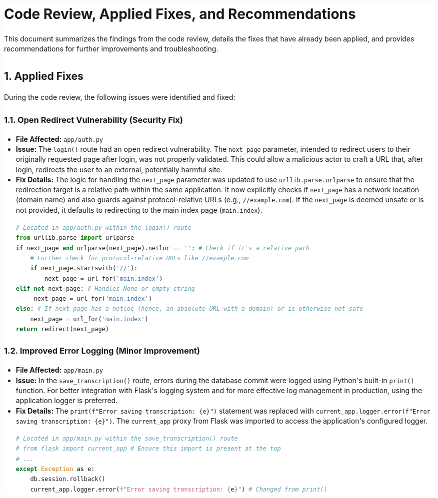 # Code Review, Applied Fixes, and Recommendations

This document summarizes the findings from the code review, details the fixes that have already been applied, and provides recommendations for further improvements and troubleshooting.

## 1. Applied Fixes

During the code review, the following issues were identified and fixed:

### 1.1. Open Redirect Vulnerability (Security Fix)

*   **File Affected:** `app/auth.py`
*   **Issue:** The `login()` route had an open redirect vulnerability. The `next_page` parameter, intended to redirect users to their originally requested page after login, was not properly validated. This could allow a malicious actor to craft a URL that, after login, redirects the user to an external, potentially harmful site.
*   **Fix Details:** The logic for handling the `next_page` parameter was updated to use `urllib.parse.urlparse` to ensure that the redirection target is a relative path within the same application. It now explicitly checks if `next_page` has a network location (domain name) and also guards against protocol-relative URLs (e.g., `//example.com`). If the `next_page` is deemed unsafe or is not provided, it defaults to redirecting to the main index page (`main.index`).
    ```python
    # Located in app/auth.py within the login() route
    from urllib.parse import urlparse
    if next_page and urlparse(next_page).netloc == '': # Check if it's a relative path
        # Further check for protocol-relative URLs like //example.com
        if next_page.startswith('//'):
            next_page = url_for('main.index')
    elif not next_page: # Handles None or empty string
         next_page = url_for('main.index')
    else: # If next_page has a netloc (hence, an absolute URL with a domain) or is otherwise not safe
        next_page = url_for('main.index')
    return redirect(next_page)
    ```

### 1.2. Improved Error Logging (Minor Improvement)

*   **File Affected:** `app/main.py`
*   **Issue:** In the `save_transcription()` route, errors during the database commit were logged using Python's built-in `print()` function. For better integration with Flask's logging system and for more effective log management in production, using the application logger is preferred.
*   **Fix Details:** The `print(f"Error saving transcription: {e}")` statement was replaced with `current_app.logger.error(f"Error saving transcription: {e}")`. The `current_app` proxy from Flask was imported to access the application's configured logger.
    ```python
    # Located in app/main.py within the save_transcription() route
    # from flask import current_app # Ensure this import is present at the top
    # ...
    except Exception as e:
        db.session.rollback()
        current_app.logger.error(f"Error saving transcription: {e}") # Changed from print()